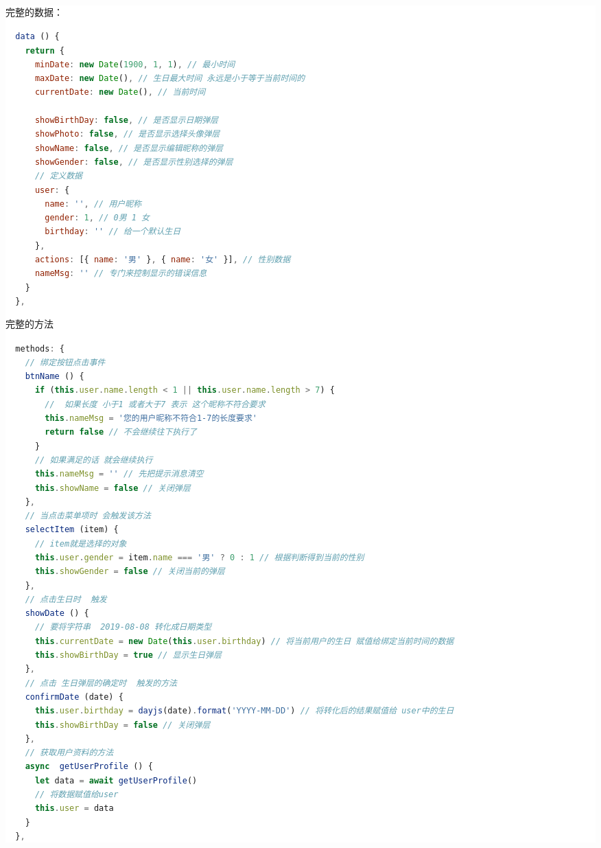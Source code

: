 完整的数据：

```js
  data () {
    return {
      minDate: new Date(1900, 1, 1), // 最小时间
      maxDate: new Date(), // 生日最大时间 永远是小于等于当前时间的
      currentDate: new Date(), // 当前时间

      showBirthDay: false, // 是否显示日期弹层
      showPhoto: false, // 是否显示选择头像弹层
      showName: false, // 是否显示编辑昵称的弹层
      showGender: false, // 是否显示性别选择的弹层
      // 定义数据
      user: {
        name: '', // 用户昵称
        gender: 1, // 0男 1 女
        birthday: '' // 给一个默认生日
      },
      actions: [{ name: '男' }, { name: '女' }], // 性别数据
      nameMsg: '' // 专门来控制显示的错误信息
    }
  },
```

完整的方法

```js
  methods: {
    // 绑定按钮点击事件
    btnName () {
      if (this.user.name.length < 1 || this.user.name.length > 7) {
        //  如果长度 小于1 或者大于7 表示 这个昵称不符合要求
        this.nameMsg = '您的用户昵称不符合1-7的长度要求'
        return false // 不会继续往下执行了
      }
      // 如果满足的话 就会继续执行
      this.nameMsg = '' // 先把提示消息清空
      this.showName = false // 关闭弹层
    },
    // 当点击菜单项时 会触发该方法
    selectItem (item) {
      // item就是选择的对象
      this.user.gender = item.name === '男' ? 0 : 1 // 根据判断得到当前的性别
      this.showGender = false // 关闭当前的弹层
    },
    // 点击生日时  触发
    showDate () {
      // 要将字符串  2019-08-08 转化成日期类型
      this.currentDate = new Date(this.user.birthday) // 将当前用户的生日 赋值给绑定当前时间的数据
      this.showBirthDay = true // 显示生日弹层
    },
    // 点击 生日弹层的确定时  触发的方法
    confirmDate (date) {
      this.user.birthday = dayjs(date).format('YYYY-MM-DD') // 将转化后的结果赋值给 user中的生日
      this.showBirthDay = false // 关闭弹层
    },
    // 获取用户资料的方法
    async  getUserProfile () {
      let data = await getUserProfile()
      // 将数据赋值给user
      this.user = data
    }
  },
```
